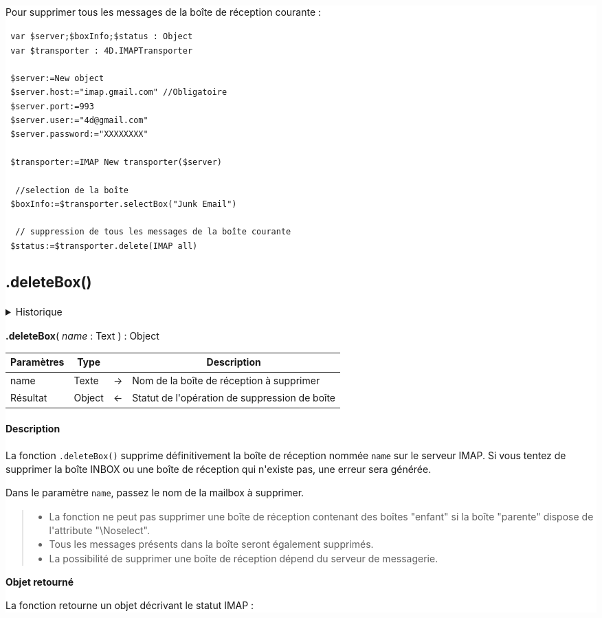 Pour supprimer tous les messages de la boîte de réception courante :


```4d
 var $server;$boxInfo;$status : Object
 var $transporter : 4D.IMAPTransporter

 $server:=New object
 $server.host:="imap.gmail.com" //Obligatoire
 $server.port:=993
 $server.user:="4d@gmail.com"
 $server.password:="XXXXXXXX"

 $transporter:=IMAP New transporter($server)

  //selection de la boîte
 $boxInfo:=$transporter.selectBox("Junk Email")

  // suppression de tous les messages de la boîte courante
 $status:=$transporter.delete(IMAP all)
```





## .deleteBox()

<details><summary>Historique</summary></details>


**.deleteBox**( *name* : Text ) : Object


| Paramètres | Type   |    | Description                                   |
| ---------- | ------ |:--:| --------------------------------------------- |
| name       | Texte  | -> | Nom de la boîte de réception à supprimer      |
| Résultat   | Object | <- | Statut de l'opération de suppression de boîte |



#### Description

La fonction `.deleteBox()` supprime définitivement la boîte de réception nommée `name` sur le serveur IMAP. Si vous tentez de supprimer la boîte INBOX ou une boîte de réception qui n'existe pas, une erreur sera générée.

Dans le paramètre `name`, passez le nom de la mailbox à supprimer.
> * La fonction ne peut pas supprimer une boîte de réception contenant des boîtes "enfant" si la boîte "parente" dispose de l'attribute "\Noselect".
> * Tous les messages présents dans la boîte seront également supprimés.
> * La possibilité de supprimer une boîte de réception dépend du serveur de messagerie.


**Objet retourné**

La fonction retourne un objet décrivant le statut IMAP :
